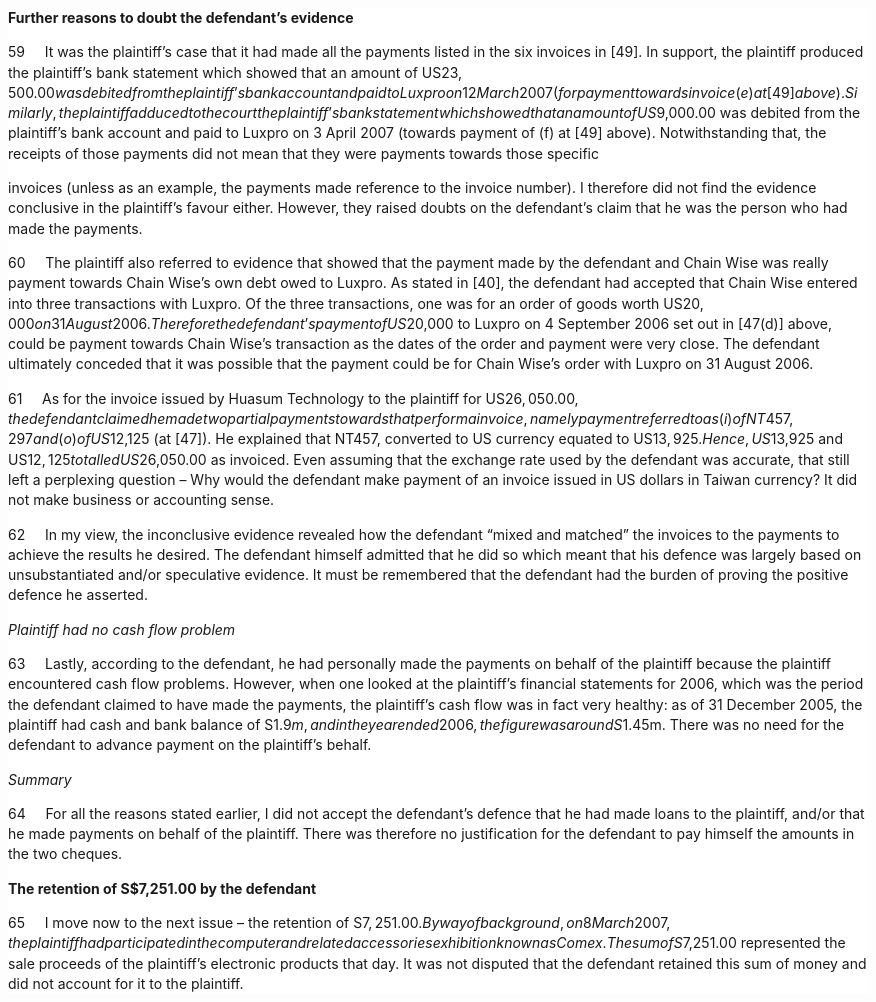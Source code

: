 **Further reasons to doubt the defendant’s evidence** 

59     It was the plaintiff’s case that it had made all the payments listed in the six invoices in [49]. In support, the plaintiff produced the plaintiff’s bank statement which showed that an amount of US$23,500.00 was debited from the plaintiff’s bank account and paid to Luxpro on 12 March 2007 (for payment towards invoice (e) at [49] above). Similarly, the plaintiff adduced to the court the plaintiff’s bank statement which showed that an amount of US$9,000.00 was debited from the plaintiff’s bank account and paid to Luxpro on 3 April 2007 (towards payment of (f) at [49] above). Notwithstanding that, the receipts of those payments did not mean that they were payments towards those specific 


invoices (unless as an example, the payments made reference to the invoice number). I therefore did not find the evidence conclusive in the plaintiff’s favour either. However, they raised doubts on the defendant’s claim that he was the person who had made the payments. 

60     The plaintiff also referred to evidence that showed that the payment made by the defendant and Chain Wise was really payment towards Chain Wise’s own debt owed to Luxpro. As stated in [40], the defendant had accepted that Chain Wise entered into three transactions with Luxpro. Of the three transactions, one was for an order of goods worth US$20,000 on 31 August 2006. Therefore the defendant’s payment of US$20,000 to Luxpro on 4 September 2006 set out in [47(d)] above, could be payment towards Chain Wise’s transaction as the dates of the order and payment were very close. The defendant ultimately conceded that it was possible that the payment could be for Chain Wise’s order with Luxpro on 31 August 2006. 

61     As for the invoice issued by Huasum Technology to the plaintiff for US$26,050.00, the defendant claimed he made two partial payments towards that performa invoice, namely payment referred to as (i) of NT457,297 and (o) of US$12,125 (at [47]). He explained that NT457, converted to US currency equated to US$13,925. Hence, US$13,925 and US$12,125 totalled US$26,050.00 as invoiced. Even assuming that the exchange rate used by the defendant was accurate, that still left a perplexing question – Why would the defendant make payment of an invoice issued in US dollars in Taiwan currency? It did not make business or accounting sense. 

62     In my view, the inconclusive evidence revealed how the defendant “mixed and matched” the invoices to the payments to achieve the results he desired. The defendant himself admitted that he did so which meant that his defence was largely based on unsubstantiated and/or speculative evidence. It must be remembered that the defendant had the burden of proving the positive defence he asserted. 

_Plaintiff had no cash flow problem_ 

63     Lastly, according to the defendant, he had personally made the payments on behalf of the plaintiff because the plaintiff encountered cash flow problems. However, when one looked at the plaintiff’s financial statements for 2006, which was the period the defendant claimed to have made the payments, the plaintiff’s cash flow was in fact very healthy: as of 31 December 2005, the plaintiff had cash and bank balance of S$1.9m, and in the year ended 2006, the figure was around S$1.45m. There was no need for the defendant to advance payment on the plaintiff’s behalf. 

_Summary_ 

64     For all the reasons stated earlier, I did not accept the defendant’s defence that he had made loans to the plaintiff, and/or that he made payments on behalf of the plaintiff. There was therefore no justification for the defendant to pay himself the amounts in the two cheques. 

**The retention of S$7,251.00 by the defendant** 

65     I move now to the next issue – the retention of S$7,251.00. By way of background, on 8 March 2007, the plaintiff had participated in the computer and related accessories exhibition known as Comex. The sum of S$7,251.00 represented the sale proceeds of the plaintiff’s electronic products that day. It was not disputed that the defendant retained this sum of money and did not account for it to the plaintiff. 
